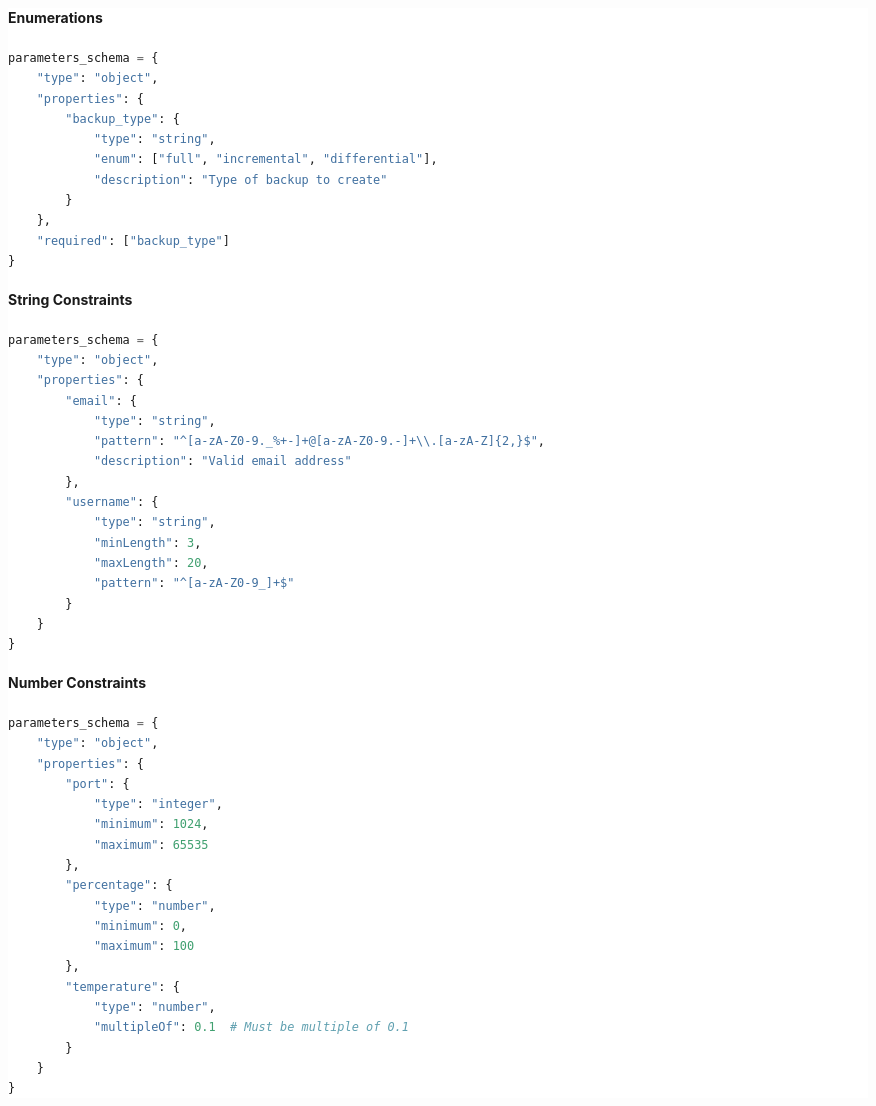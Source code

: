 #### Enumerations

```python
parameters_schema = {
    "type": "object",
    "properties": {
        "backup_type": {
            "type": "string",
            "enum": ["full", "incremental", "differential"],
            "description": "Type of backup to create"
        }
    },
    "required": ["backup_type"]
}
```

#### String Constraints

```python
parameters_schema = {
    "type": "object",
    "properties": {
        "email": {
            "type": "string",
            "pattern": "^[a-zA-Z0-9._%+-]+@[a-zA-Z0-9.-]+\\.[a-zA-Z]{2,}$",
            "description": "Valid email address"
        },
        "username": {
            "type": "string",
            "minLength": 3,
            "maxLength": 20,
            "pattern": "^[a-zA-Z0-9_]+$"
        }
    }
}
```

#### Number Constraints

```python
parameters_schema = {
    "type": "object",
    "properties": {
        "port": {
            "type": "integer",
            "minimum": 1024,
            "maximum": 65535
        },
        "percentage": {
            "type": "number",
            "minimum": 0,
            "maximum": 100
        },
        "temperature": {
            "type": "number",
            "multipleOf": 0.1  # Must be multiple of 0.1
        }
    }
}
```
